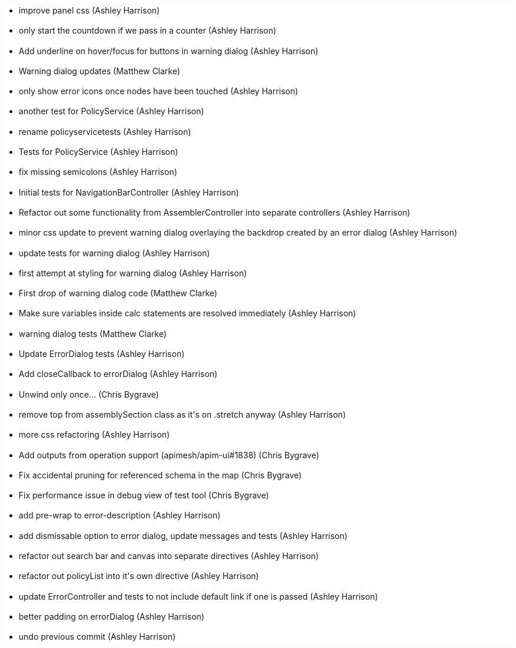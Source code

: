  * improve panel css (Ashley Harrison)

 * only start the countdown if we pass in a counter (Ashley Harrison)

 * Add underline on hover/focus for buttons in warning dialog (Ashley Harrison)

 * Warning dialog updates (Matthew Clarke)

 * only show error icons once nodes have been touched (Ashley Harrison)

 * another test for PolicyService (Ashley Harrison)

 * rename policyservicetests (Ashley Harrison)

 * Tests for PolicyService (Ashley Harrison)

 * fix missing semicolons (Ashley Harrison)

 * Initial tests for NavigationBarController (Ashley Harrison)

 * Refactor out some functionality from AssemblerController into separate controllers (Ashley Harrison)

 * minor css update to prevent warning dialog overlaying the backdrop created by an error dialog (Ashley Harrison)

 * update tests for warning dialog (Ashley Harrison)

 * first attempt at styling for warning dialog (Ashley Harrison)

 * First drop of warning dialog code (Matthew Clarke)

 * Make sure variables inside calc statements are resolved immediately (Ashley Harrison)

 * warning dialog tests (Matthew Clarke)

 * Update ErrorDialog tests (Ashley Harrison)

 * Add closeCallback to errorDialog (Ashley Harrison)

 * Unwind only once... (Chris Bygrave)

 * remove top from assemblySection class as it's on .stretch anyway (Ashley Harrison)

 * more css refactoring (Ashley Harrison)

 * Add outputs from operation support (apimesh/apim-ui#1838) (Chris Bygrave)

 * Fix accidental pruning for referenced schema in the map (Chris Bygrave)

 * Fix performance issue in debug view of test tool (Chris Bygrave)

 * add pre-wrap to error-description (Ashley Harrison)

 * add dismissable option to error dialog, update messages and tests (Ashley Harrison)

 * refactor out search bar and canvas into separate directives (Ashley Harrison)

 * refactor out policyList into it's own directive (Ashley Harrison)

 * update ErrorController and tests to not include default link if one is passed (Ashley Harrison)

 * better padding on errorDialog (Ashley Harrison)

 * undo previous commit (Ashley Harrison)
